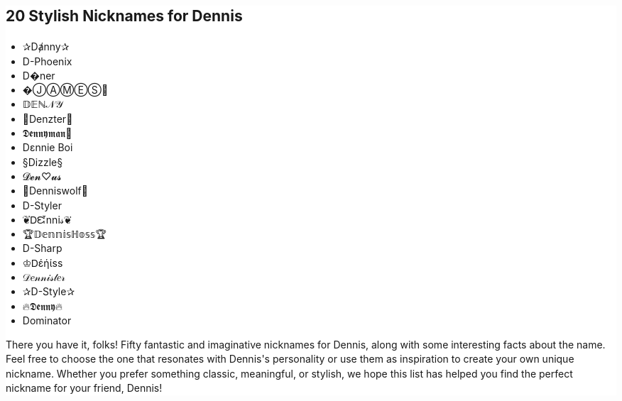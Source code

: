 20 Stylish Nicknames for Dennis
-------------------------------

- ✰Dⱥnny✰
- D-Phoenix
- D�ner
- �ⒿⒶⓂⒺⓈ񯠷
- 𝔻𝔼ℕ𝒩𝒴
- 🐉Denzter🐉
- 𝕯𝖊𝖓𝖓𝖞𝖒𝖆𝖓🌟
- Dεnnie Boi
- §Dizzle§
- 𝓓𝓮𝓷♡𝓾𝓼
- 🐺Denniswolf🐺
- D-Styler
- ❦Ꭰᘿnni𝓈❦
- 🏆𝔻𝕖𝕟𝕟𝕚𝕤ℍ𝕠𝕤𝕤🏆
- D-Sharp
- ♔Ꭰέήίѕѕ
- 𝒟𝑒𝓃𝓃𝒾𝓈𝓉𝑒𝓇
- ✰D-Style✰
- 🔥𝕯𝖊𝖓𝖓𝖞🔥
- Dominator

There you have it, folks! Fifty fantastic and imaginative nicknames for Dennis, along with some interesting facts about the name. Feel free to choose the one that resonates with Dennis's personality or use them as inspiration to create your own unique nickname. Whether you prefer something classic, meaningful, or stylish, we hope this list has helped you find the perfect nickname for your friend, Dennis!
